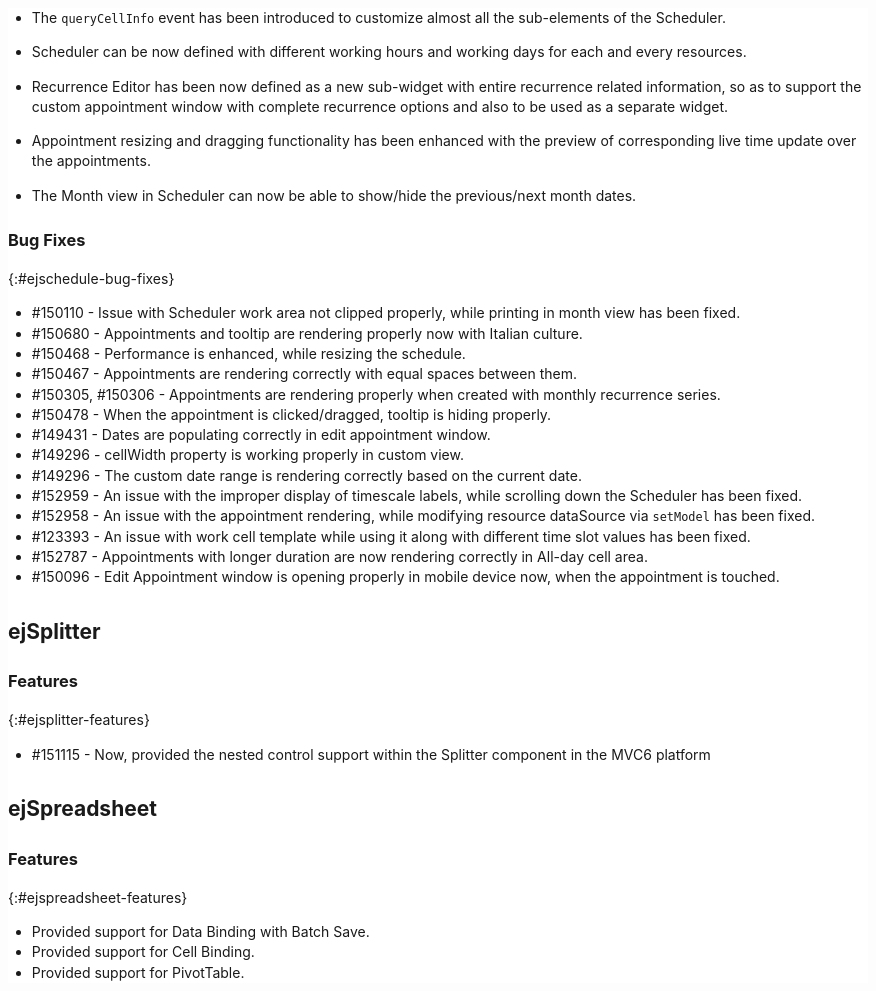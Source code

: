 * The `queryCellInfo` event has been introduced to customize almost all the sub-elements of the Scheduler.

* Scheduler can be now defined with different working hours and working days for each and every resources.

* Recurrence Editor has been now defined as a new sub-widget with entire recurrence related information, so as to support the custom appointment window with complete recurrence options and also to be used as a separate widget.

* Appointment resizing and dragging functionality has been enhanced with the preview of corresponding live time update over the appointments.

* The Month view in Scheduler can now be able to show/hide the previous/next month dates. 

### Bug Fixes
{:#ejschedule-bug-fixes}

* \#150110 - Issue with Scheduler work area not clipped properly, while printing in month view has been fixed.
* \#150680 - Appointments and tooltip are rendering properly now with Italian culture.
* \#150468 - Performance is enhanced, while resizing the schedule.
* \#150467 - Appointments are rendering correctly with equal spaces between them.
* \#150305, \#150306 - Appointments are rendering properly when created with monthly recurrence series.
* \#150478 - When the appointment is clicked/dragged, tooltip is hiding properly.
* \#149431 - Dates are populating correctly in edit appointment window.
* \#149296 - cellWidth property is working properly in custom view.
* \#149296 - The custom date range is rendering correctly based on the current date.
* \#152959 - An issue with the improper display of timescale labels, while scrolling down the Scheduler has been fixed.
* \#152958 - An issue with the appointment rendering, while modifying resource dataSource via `setModel` has been fixed.
* \#123393 - An issue with work cell template while using it along with different time slot values has been fixed.
* \#152787 - Appointments with longer duration are now rendering correctly in All-day cell area.
* \#150096 - Edit Appointment window is opening properly in mobile device now, when the appointment is touched.
## ejSplitter

### Features
{:#ejsplitter-features}

* \#151115 - Now, provided the nested control support within the Splitter component in the MVC6 platform
## ejSpreadsheet

### Features
{:#ejspreadsheet-features}

* Provided support for Data Binding with Batch Save.
* Provided support for Cell Binding.
* Provided support for PivotTable.
